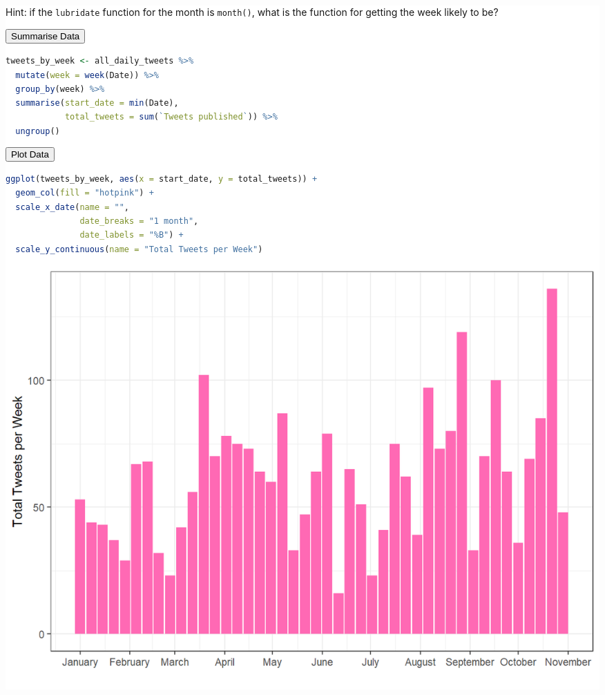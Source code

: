 Hint: if the <code class='package'>lubridate</code> function for the month is `month()`, what is the function for getting the week likely to be?


<div class='webex-solution'><button>Summarise Data</button>

```r
tweets_by_week <- all_daily_tweets %>%
  mutate(week = week(Date)) %>%
  group_by(week) %>%
  summarise(start_date = min(Date),
            total_tweets = sum(`Tweets published`)) %>%
  ungroup()
```


</div>


<div class='webex-solution'><button>Plot Data</button>

```r
ggplot(tweets_by_week, aes(x = start_date, y = total_tweets)) +
  geom_col(fill = "hotpink") +
  scale_x_date(name = "",
               date_breaks = "1 month", 
               date_labels = "%B") +
  scale_y_continuous(name = "Total Tweets per Week")
```

<img src="appendix-i-twitter_files/figure-html/unnamed-chunk-9-1.png" width="100%" style="display: block; margin: auto;" />
</div>
